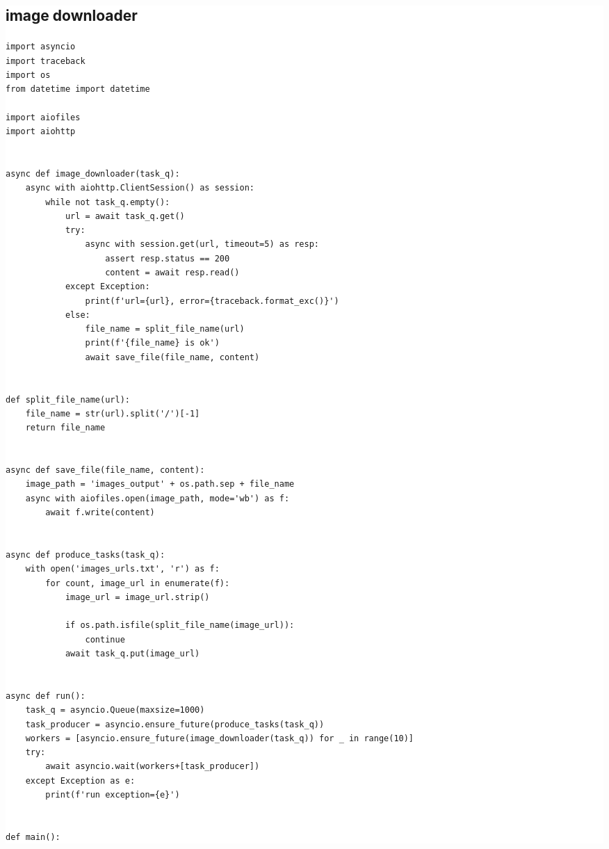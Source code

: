 





## image downloader

```
import asyncio
import traceback
import os
from datetime import datetime

import aiofiles
import aiohttp


async def image_downloader(task_q):
    async with aiohttp.ClientSession() as session:
        while not task_q.empty():
            url = await task_q.get()
            try:
                async with session.get(url, timeout=5) as resp:
                    assert resp.status == 200
                    content = await resp.read()
            except Exception:
                print(f'url={url}, error={traceback.format_exc()}')
            else:
                file_name = split_file_name(url)
                print(f'{file_name} is ok')
                await save_file(file_name, content)


def split_file_name(url):
    file_name = str(url).split('/')[-1]
    return file_name


async def save_file(file_name, content):
    image_path = 'images_output' + os.path.sep + file_name
    async with aiofiles.open(image_path, mode='wb') as f:
        await f.write(content)


async def produce_tasks(task_q):
    with open('images_urls.txt', 'r') as f:
        for count, image_url in enumerate(f):
            image_url = image_url.strip()

            if os.path.isfile(split_file_name(image_url)):
                continue
            await task_q.put(image_url)


async def run():
    task_q = asyncio.Queue(maxsize=1000)
    task_producer = asyncio.ensure_future(produce_tasks(task_q))
    workers = [asyncio.ensure_future(image_downloader(task_q)) for _ in range(10)]
    try:
        await asyncio.wait(workers+[task_producer])
    except Exception as e:
        print(f'run exception={e}')


def main():
```